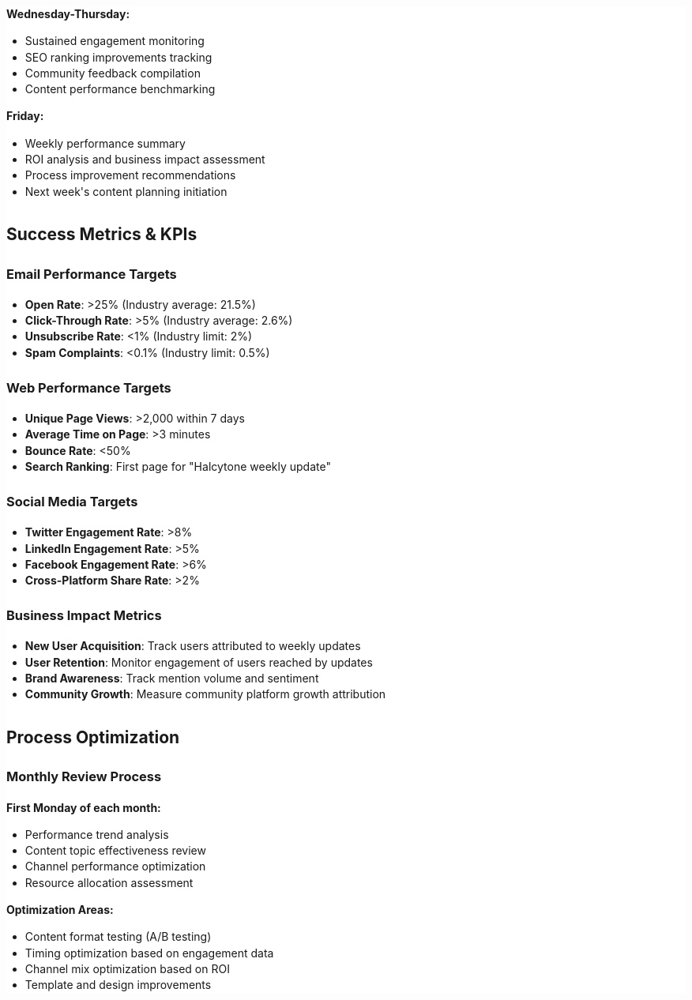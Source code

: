**Wednesday-Thursday:**
- Sustained engagement monitoring
- SEO ranking improvements tracking
- Community feedback compilation
- Content performance benchmarking

**Friday:**
- Weekly performance summary
- ROI analysis and business impact assessment
- Process improvement recommendations
- Next week's content planning initiation

## Success Metrics & KPIs

### Email Performance Targets
- **Open Rate**: >25% (Industry average: 21.5%)
- **Click-Through Rate**: >5% (Industry average: 2.6%)
- **Unsubscribe Rate**: <1% (Industry limit: 2%)
- **Spam Complaints**: <0.1% (Industry limit: 0.5%)

### Web Performance Targets
- **Unique Page Views**: >2,000 within 7 days
- **Average Time on Page**: >3 minutes
- **Bounce Rate**: <50%
- **Search Ranking**: First page for "Halcytone weekly update"

### Social Media Targets
- **Twitter Engagement Rate**: >8%
- **LinkedIn Engagement Rate**: >5%
- **Facebook Engagement Rate**: >6%
- **Cross-Platform Share Rate**: >2%

### Business Impact Metrics
- **New User Acquisition**: Track users attributed to weekly updates
- **User Retention**: Monitor engagement of users reached by updates
- **Brand Awareness**: Track mention volume and sentiment
- **Community Growth**: Measure community platform growth attribution

## Process Optimization

### Monthly Review Process

**First Monday of each month:**
- Performance trend analysis
- Content topic effectiveness review
- Channel performance optimization
- Resource allocation assessment

**Optimization Areas:**
- Content format testing (A/B testing)
- Timing optimization based on engagement data
- Channel mix optimization based on ROI
- Template and design improvements
